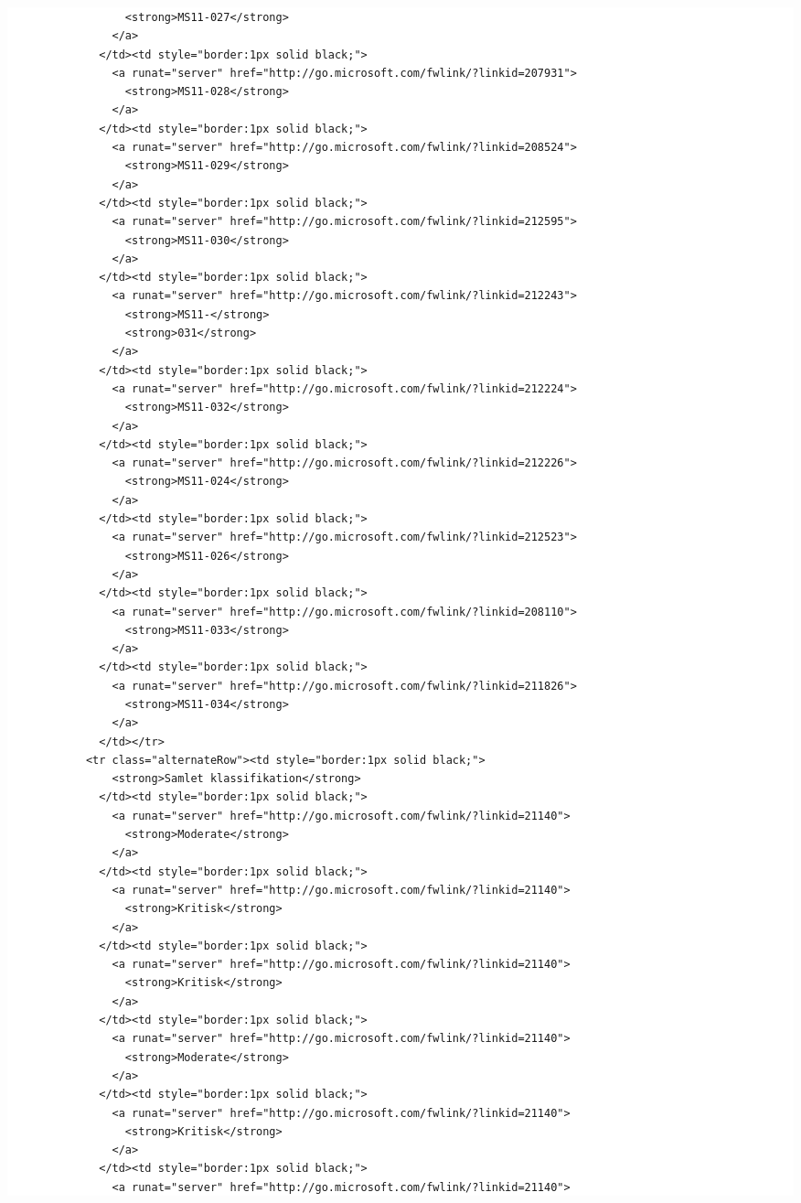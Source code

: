                       <strong>MS11-027</strong>
                    </a>
                  </td><td style="border:1px solid black;">
                    <a runat="server" href="http://go.microsoft.com/fwlink/?linkid=207931">
                      <strong>MS11-028</strong>
                    </a>
                  </td><td style="border:1px solid black;">
                    <a runat="server" href="http://go.microsoft.com/fwlink/?linkid=208524">
                      <strong>MS11-029</strong>
                    </a>
                  </td><td style="border:1px solid black;">
                    <a runat="server" href="http://go.microsoft.com/fwlink/?linkid=212595">
                      <strong>MS11-030</strong>
                    </a>
                  </td><td style="border:1px solid black;">
                    <a runat="server" href="http://go.microsoft.com/fwlink/?linkid=212243">
                      <strong>MS11-</strong>
                      <strong>031</strong>
                    </a>
                  </td><td style="border:1px solid black;">
                    <a runat="server" href="http://go.microsoft.com/fwlink/?linkid=212224">
                      <strong>MS11-032</strong>
                    </a>
                  </td><td style="border:1px solid black;">
                    <a runat="server" href="http://go.microsoft.com/fwlink/?linkid=212226">
                      <strong>MS11-024</strong>
                    </a>
                  </td><td style="border:1px solid black;">
                    <a runat="server" href="http://go.microsoft.com/fwlink/?linkid=212523">
                      <strong>MS11-026</strong>
                    </a>
                  </td><td style="border:1px solid black;">
                    <a runat="server" href="http://go.microsoft.com/fwlink/?linkid=208110">
                      <strong>MS11-033</strong>
                    </a>
                  </td><td style="border:1px solid black;">
                    <a runat="server" href="http://go.microsoft.com/fwlink/?linkid=211826">
                      <strong>MS11-034</strong>
                    </a>
                  </td></tr>
                <tr class="alternateRow"><td style="border:1px solid black;">
                    <strong>Samlet klassifikation</strong>
                  </td><td style="border:1px solid black;">
                    <a runat="server" href="http://go.microsoft.com/fwlink/?linkid=21140">
                      <strong>Moderate</strong>
                    </a>
                  </td><td style="border:1px solid black;">
                    <a runat="server" href="http://go.microsoft.com/fwlink/?linkid=21140">
                      <strong>Kritisk</strong>
                    </a>
                  </td><td style="border:1px solid black;">
                    <a runat="server" href="http://go.microsoft.com/fwlink/?linkid=21140">
                      <strong>Kritisk</strong>
                    </a>
                  </td><td style="border:1px solid black;">
                    <a runat="server" href="http://go.microsoft.com/fwlink/?linkid=21140">
                      <strong>Moderate</strong>
                    </a>
                  </td><td style="border:1px solid black;">
                    <a runat="server" href="http://go.microsoft.com/fwlink/?linkid=21140">
                      <strong>Kritisk</strong>
                    </a>
                  </td><td style="border:1px solid black;">
                    <a runat="server" href="http://go.microsoft.com/fwlink/?linkid=21140">